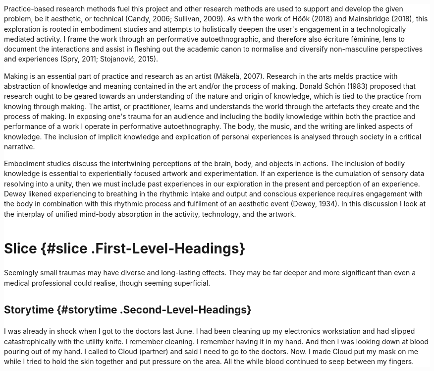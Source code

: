 Practice-based research methods fuel this project and other research
methods are used to support and develop the given problem, be it
aesthetic, or technical (Candy, 2006; Sullivan, 2009). As with the work
of Höök (2018) and Mainsbridge (2018), this exploration is rooted in
embodiment studies and attempts to holistically deepen the user's
engagement in a technologically mediated activity. I frame the work
through an performative autoethnographic, and therefore also écriture
féminine, lens to document the interactions and assist in fleshing out
the academic canon to normalise and diversify non-masculine perspectives
and experiences (Spry, 2011; Stojanović, 2015).

Making is an essential part of practice and research as an artist
(Mäkelä, 2007). Research in the arts melds practice with abstraction of
knowledge and meaning contained in the art and/or the process of making.
Donald Schön (1983) proposed that research ought to be geared towards an
understanding of the nature and origin of knowledge, which is tied to
the practice from knowing through making. The artist, or practitioner,
learns and understands the world through the artefacts they create and
the process of making. In exposing one's trauma for an audience and
including the bodily knowledge within both the practice and performance
of a work I operate in performative autoethnography. The body, the
music, and the writing are linked aspects of knowledge. The inclusion of
implicit knowledge and explication of personal experiences is analysed
through society in a critical narrative.

Embodiment studies discuss the intertwining perceptions of the brain,
body, and objects in actions. The inclusion of bodily knowledge is
essential to experientially focused artwork and experimentation. If an
experience is the cumulation of sensory data resolving into a unity,
then we must include past experiences in our exploration in the present
and perception of an experience. Dewey likened experiencing to breathing
in the rhythmic intake and output and conscious experience requires
engagement with the body in combination with this rhythmic process and
fulfilment of an aesthetic event (Dewey, 1934). In this discussion I
look at the interplay of unified mind-body absorption in the activity,
technology, and the artwork.

# Slice {#slice .First-Level-Headings}

Seemingly small traumas may have diverse and long-lasting effects. They
may be far deeper and more significant than even a medical professional
could realise, though seeming superficial.

## Storytime {#storytime .Second-Level-Headings}

I was already in shock when I got to the doctors last June. I had been
cleaning up my electronics workstation and had slipped catastrophically
with the utility knife. I remember cleaning. I remember having it in my
hand. And then I was looking down at blood pouring out of my hand. I
called to Cloud (partner) and said I need to go to the doctors. Now. I
made Cloud put my mask on me while I tried to hold the skin together and
put pressure on the area. All the while blood continued to seep between
my fingers.
